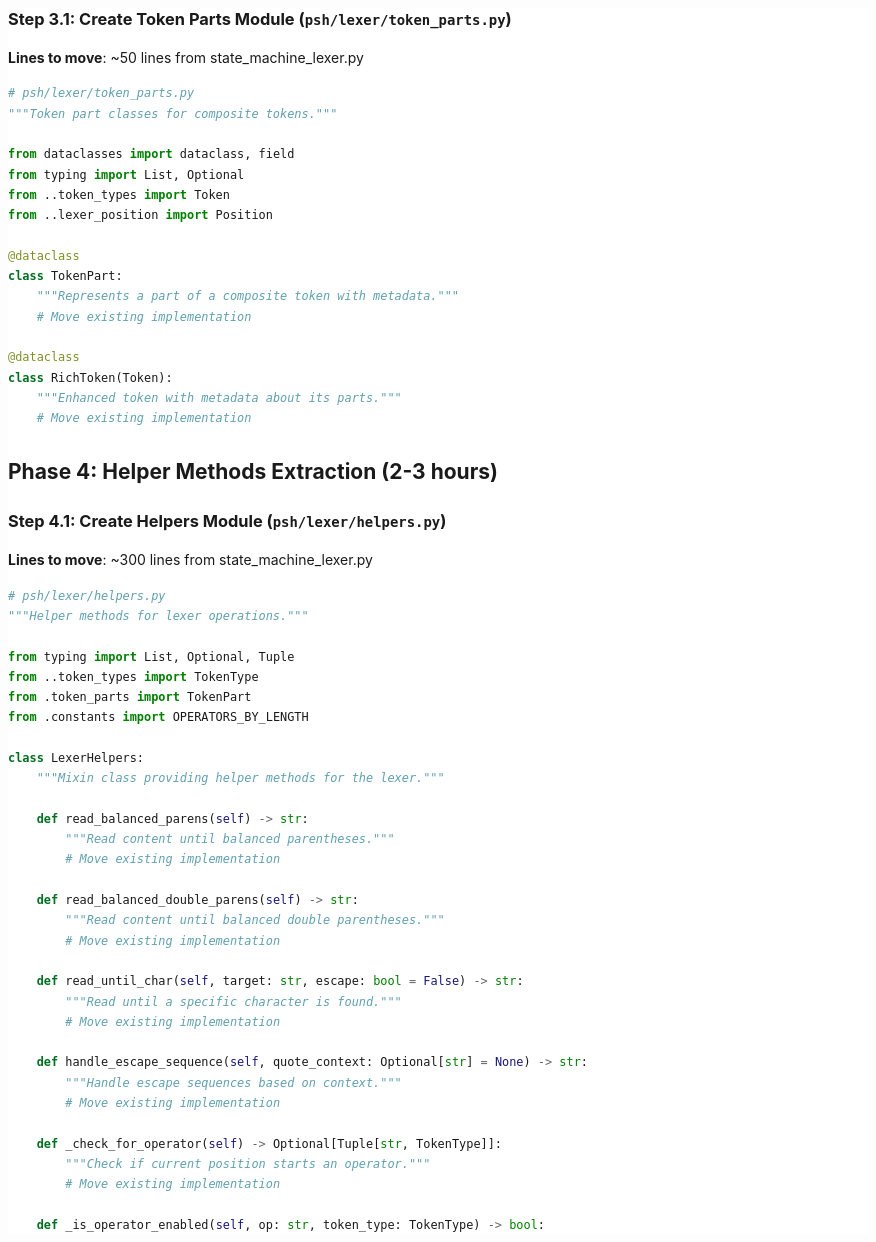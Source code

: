 ### Step 3.1: Create Token Parts Module (`psh/lexer/token_parts.py`)
**Lines to move**: ~50 lines from state_machine_lexer.py

```python
# psh/lexer/token_parts.py
"""Token part classes for composite tokens."""

from dataclasses import dataclass, field
from typing import List, Optional
from ..token_types import Token
from ..lexer_position import Position

@dataclass
class TokenPart:
    """Represents a part of a composite token with metadata."""
    # Move existing implementation

@dataclass 
class RichToken(Token):
    """Enhanced token with metadata about its parts."""
    # Move existing implementation
```

## Phase 4: Helper Methods Extraction (2-3 hours)

### Step 4.1: Create Helpers Module (`psh/lexer/helpers.py`)
**Lines to move**: ~300 lines from state_machine_lexer.py

```python
# psh/lexer/helpers.py
"""Helper methods for lexer operations."""

from typing import List, Optional, Tuple
from ..token_types import TokenType
from .token_parts import TokenPart
from .constants import OPERATORS_BY_LENGTH

class LexerHelpers:
    """Mixin class providing helper methods for the lexer."""
    
    def read_balanced_parens(self) -> str:
        """Read content until balanced parentheses."""
        # Move existing implementation
    
    def read_balanced_double_parens(self) -> str:
        """Read content until balanced double parentheses."""
        # Move existing implementation
    
    def read_until_char(self, target: str, escape: bool = False) -> str:
        """Read until a specific character is found."""
        # Move existing implementation
    
    def handle_escape_sequence(self, quote_context: Optional[str] = None) -> str:
        """Handle escape sequences based on context."""
        # Move existing implementation
    
    def _check_for_operator(self) -> Optional[Tuple[str, TokenType]]:
        """Check if current position starts an operator."""
        # Move existing implementation
    
    def _is_operator_enabled(self, op: str, token_type: TokenType) -> bool:
```